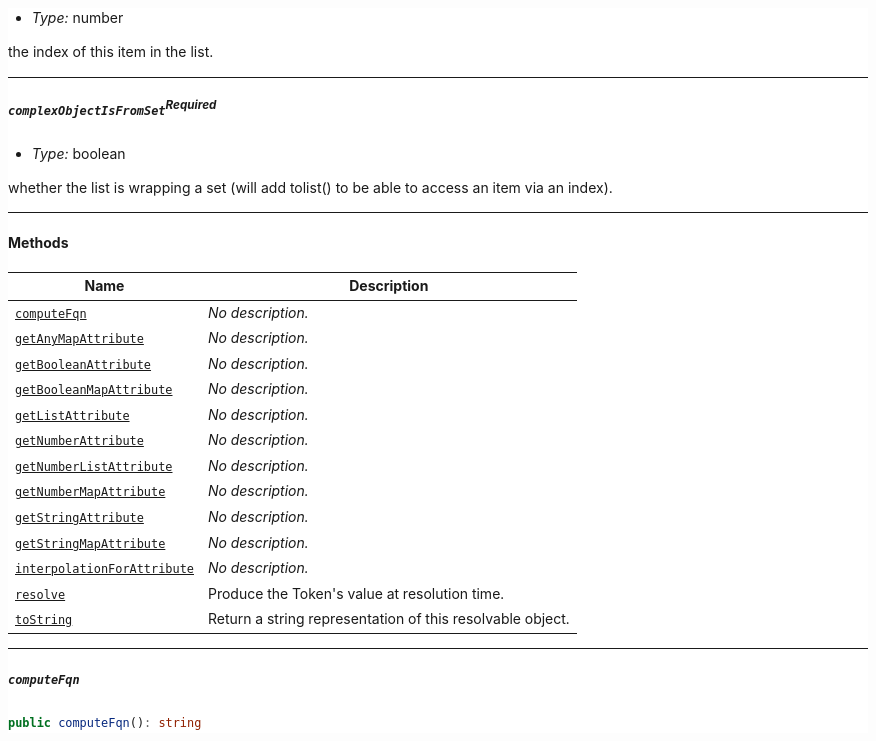 - *Type:* number

the index of this item in the list.

---

##### `complexObjectIsFromSet`<sup>Required</sup> <a name="complexObjectIsFromSet" id="@cdktf/provider-digitalocean.dataDigitaloceanGenaiModels.DataDigitaloceanGenaiModelsModelsAgreementOutputReference.Initializer.parameter.complexObjectIsFromSet"></a>

- *Type:* boolean

whether the list is wrapping a set (will add tolist() to be able to access an item via an index).

---

#### Methods <a name="Methods" id="Methods"></a>

| **Name** | **Description** |
| --- | --- |
| <code><a href="#@cdktf/provider-digitalocean.dataDigitaloceanGenaiModels.DataDigitaloceanGenaiModelsModelsAgreementOutputReference.computeFqn">computeFqn</a></code> | *No description.* |
| <code><a href="#@cdktf/provider-digitalocean.dataDigitaloceanGenaiModels.DataDigitaloceanGenaiModelsModelsAgreementOutputReference.getAnyMapAttribute">getAnyMapAttribute</a></code> | *No description.* |
| <code><a href="#@cdktf/provider-digitalocean.dataDigitaloceanGenaiModels.DataDigitaloceanGenaiModelsModelsAgreementOutputReference.getBooleanAttribute">getBooleanAttribute</a></code> | *No description.* |
| <code><a href="#@cdktf/provider-digitalocean.dataDigitaloceanGenaiModels.DataDigitaloceanGenaiModelsModelsAgreementOutputReference.getBooleanMapAttribute">getBooleanMapAttribute</a></code> | *No description.* |
| <code><a href="#@cdktf/provider-digitalocean.dataDigitaloceanGenaiModels.DataDigitaloceanGenaiModelsModelsAgreementOutputReference.getListAttribute">getListAttribute</a></code> | *No description.* |
| <code><a href="#@cdktf/provider-digitalocean.dataDigitaloceanGenaiModels.DataDigitaloceanGenaiModelsModelsAgreementOutputReference.getNumberAttribute">getNumberAttribute</a></code> | *No description.* |
| <code><a href="#@cdktf/provider-digitalocean.dataDigitaloceanGenaiModels.DataDigitaloceanGenaiModelsModelsAgreementOutputReference.getNumberListAttribute">getNumberListAttribute</a></code> | *No description.* |
| <code><a href="#@cdktf/provider-digitalocean.dataDigitaloceanGenaiModels.DataDigitaloceanGenaiModelsModelsAgreementOutputReference.getNumberMapAttribute">getNumberMapAttribute</a></code> | *No description.* |
| <code><a href="#@cdktf/provider-digitalocean.dataDigitaloceanGenaiModels.DataDigitaloceanGenaiModelsModelsAgreementOutputReference.getStringAttribute">getStringAttribute</a></code> | *No description.* |
| <code><a href="#@cdktf/provider-digitalocean.dataDigitaloceanGenaiModels.DataDigitaloceanGenaiModelsModelsAgreementOutputReference.getStringMapAttribute">getStringMapAttribute</a></code> | *No description.* |
| <code><a href="#@cdktf/provider-digitalocean.dataDigitaloceanGenaiModels.DataDigitaloceanGenaiModelsModelsAgreementOutputReference.interpolationForAttribute">interpolationForAttribute</a></code> | *No description.* |
| <code><a href="#@cdktf/provider-digitalocean.dataDigitaloceanGenaiModels.DataDigitaloceanGenaiModelsModelsAgreementOutputReference.resolve">resolve</a></code> | Produce the Token's value at resolution time. |
| <code><a href="#@cdktf/provider-digitalocean.dataDigitaloceanGenaiModels.DataDigitaloceanGenaiModelsModelsAgreementOutputReference.toString">toString</a></code> | Return a string representation of this resolvable object. |

---

##### `computeFqn` <a name="computeFqn" id="@cdktf/provider-digitalocean.dataDigitaloceanGenaiModels.DataDigitaloceanGenaiModelsModelsAgreementOutputReference.computeFqn"></a>

```typescript
public computeFqn(): string
```

